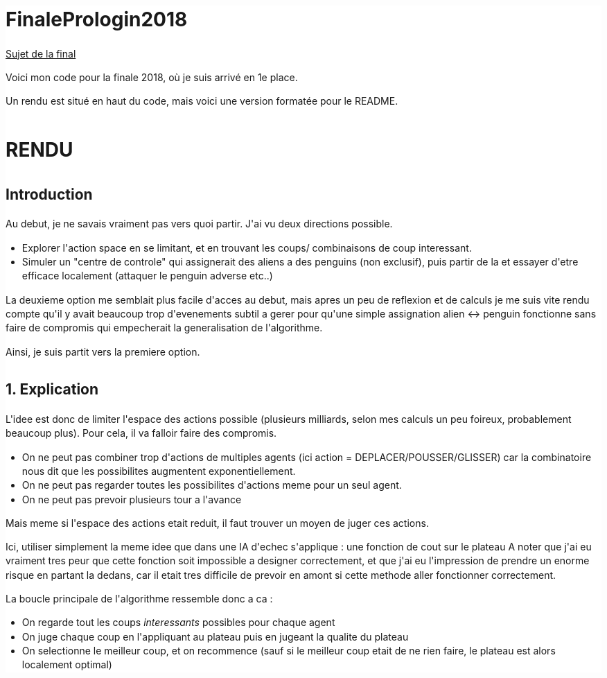 ﻿# FinalePrologin2018

[Sujet de la final](https://prologin.org/static/archives/2018/finale/sujet/penguins-in-black.pdf)

Voici mon code pour la finale 2018, où je suis arrivé en 1e place.

Un rendu est situé en haut du code, mais voici une version formatée pour le README.

# RENDU
## Introduction

Au debut, je ne savais vraiment pas vers quoi partir. J'ai vu deux directions possible.  
 * Explorer l'action space en se limitant, et en trouvant les coups/ combinaisons de coup interessant.  
 * Simuler un "centre de controle" qui assignerait des aliens a des penguins (non exclusif), puis partir
    de la et essayer d'etre efficace localement (attaquer le penguin adverse etc..)

La deuxieme option me semblait plus facile d'acces au debut, mais apres un peu de reflexion et de calculs je 
me suis vite rendu compte qu'il y avait beaucoup trop d'evenements subtil a gerer pour qu'une simple assignation
alien <-> penguin fonctionne sans faire de compromis qui empecherait la generalisation de l'algorithme.

Ainsi, je suis partit vers la premiere option.

## 1. Explication

L'idee est donc de limiter l'espace des actions possible (plusieurs milliards, selon mes calculs un peu foireux, probablement beaucoup plus).
Pour cela, il va falloir faire des compromis.

- On ne peut pas combiner trop d'actions de multiples agents (ici action = DEPLACER/POUSSER/GLISSER)
car la combinatoire nous dit que les possibilites augmentent exponentiellement.
- On ne peut pas regarder toutes les possibilites d'actions meme pour un seul agent.
- On ne peut pas prevoir plusieurs tour a l'avance

Mais meme si l'espace des actions etait reduit, il faut trouver un moyen de juger ces actions.

Ici, utiliser simplement la meme idee que dans une IA d'echec s'applique : une fonction de cout sur le plateau
A noter que j'ai eu vraiment tres peur que cette fonction soit impossible a designer correctement,
et que j'ai eu l'impression de prendre un enorme risque en partant la dedans, car il etait tres difficile
de prevoir en amont si cette methode aller fonctionner correctement.

La boucle principale de l'algorithme ressemble donc a ca :
 - On regarde tout les coups _interessants_ possibles pour chaque agent
 - On juge chaque coup en l'appliquant au plateau puis en jugeant la qualite du plateau
 - On selectionne le meilleur coup, et on recommence (sauf si le meilleur coup etait de ne rien faire, le plateau est alors localement optimal)
